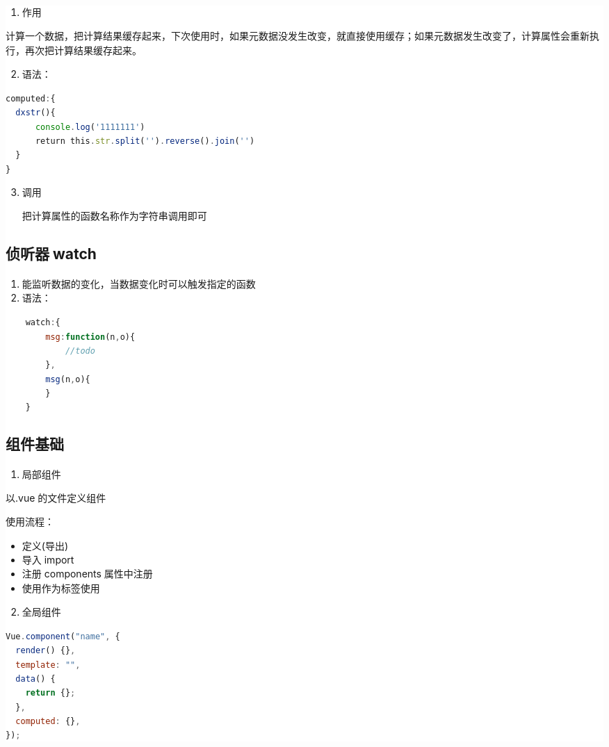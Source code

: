 1. 作用

计算一个数据，把计算结果缓存起来，下次使用时，如果元数据没发生改变，就直接使用缓存；如果元数据发生改变了，计算属性会重新执行，再次把计算结果缓存起来。

2. 语法：

```js
computed:{
  dxstr(){
      console.log('1111111')
      return this.str.split('').reverse().join('')
  }
}
```

3. 调用

   把计算属性的函数名称作为字符串调用即可

## 侦听器 watch

1. 能监听数据的变化，当数据变化时可以触发指定的函数
2. 语法：

```js
    watch:{
        msg:function(n,o){
            //todo
        },
        msg(n,o){
        }
    }
```

## 组件基础

1. 局部组件

以.vue 的文件定义组件

使用流程：

- 定义(导出)
- 导入 import
- 注册 components 属性中注册
- 使用作为标签使用

2. 全局组件

```js
Vue.component("name", {
  render() {},
  template: "",
  data() {
    return {};
  },
  computed: {},
});
```
